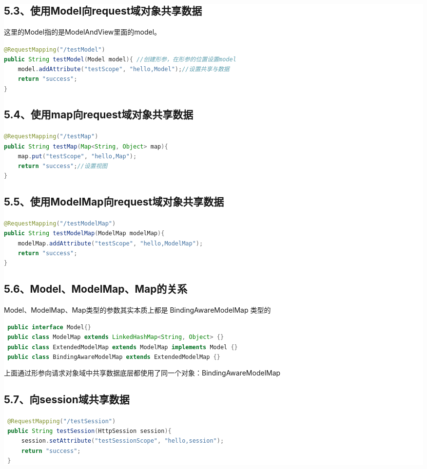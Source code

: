 ## **5.3、使用Model向request域对象共享数据**

这里的Model指的是ModelAndView里面的model。

```java
@RequestMapping("/testModel")
public String testModel(Model model){ //创建形参，在形参的位置设置model
    model.addAttribute("testScope", "hello,Model");//设置共享与数据
    return "success";
}
```

## **5.4、使用map向request域对象共享数据**

```java
@RequestMapping("/testMap")
public String testMap(Map<String, Object> map){
    map.put("testScope", "hello,Map");
    return "success";//设置视图
}
```

## 5.5、使用ModelMap向request域对象共享数据

```java
@RequestMapping("/testModelMap")
public String testModelMap(ModelMap modelMap){
    modelMap.addAttribute("testScope", "hello,ModelMap");
    return "success";
}
```

## **5.6、Model、ModelMap、Map的关系**

Model、ModelMap、Map类型的参数其实本质上都是 BindingAwareModelMap 类型的

```java
 public interface Model{}
 public class ModelMap extends LinkedHashMap<String, Object> {}
 public class ExtendedModelMap extends ModelMap implements Model {}
 public class BindingAwareModelMap extends ExtendedModelMap {}
```

上面通过形参向请求对象域中共享数据底层都使用了同一个对象：BindingAwareModelMap

## **5.7、向session域共享数据**

```java
 @RequestMapping("/testSession")
 public String testSession(HttpSession session){
     session.setAttribute("testSessionScope", "hello,session");
     return "success";
 }
```
